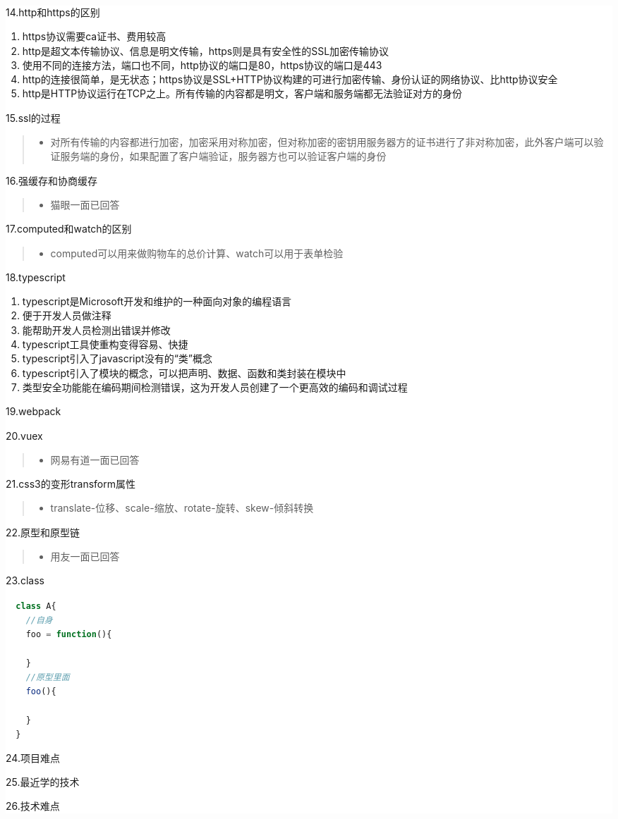14.http和https的区别
1. https协议需要ca证书、费用较高
2. http是超文本传输协议、信息是明文传输，https则是具有安全性的SSL加密传输协议
3. 使用不同的连接方法，端口也不同，http协议的端口是80，https协议的端口是443
4. http的连接很简单，是无状态；https协议是SSL+HTTP协议构建的可进行加密传输、身份认证的网络协议、比http协议安全
5. http是HTTP协议运行在TCP之上。所有传输的内容都是明文，客户端和服务端都无法验证对方的身份

15.ssl的过程
>- 对所有传输的内容都进行加密，加密采用对称加密，但对称加密的密钥用服务器方的证书进行了非对称加密，此外客户端可以验证服务端的身份，如果配置了客户端验证，服务器方也可以验证客户端的身份

16.强缓存和协商缓存
>- 猫眼一面已回答

17.computed和watch的区别
>- computed可以用来做购物车的总价计算、watch可以用于表单检验

18.typescript
1. typescript是Microsoft开发和维护的一种面向对象的编程语言
2. 便于开发人员做注释
3. 能帮助开发人员检测出错误并修改
4. typescript工具使重构变得容易、快捷
5. typescript引入了javascript没有的“类”概念
6. typescript引入了模块的概念，可以把声明、数据、函数和类封装在模块中
7. 类型安全功能能在编码期间检测错误，这为开发人员创建了一个更高效的编码和调试过程

19.webpack

20.vuex
>- 网易有道一面已回答

21.css3的变形transform属性
>- translate-位移、scale-缩放、rotate-旋转、skew-倾斜转换

22.原型和原型链
>- 用友一面已回答

23.class
```javascript
  class A{
    //自身
    foo = function(){

    }
    //原型里面
    foo(){
      
    }
  }
```

24.项目难点

25.最近学的技术

26.技术难点


